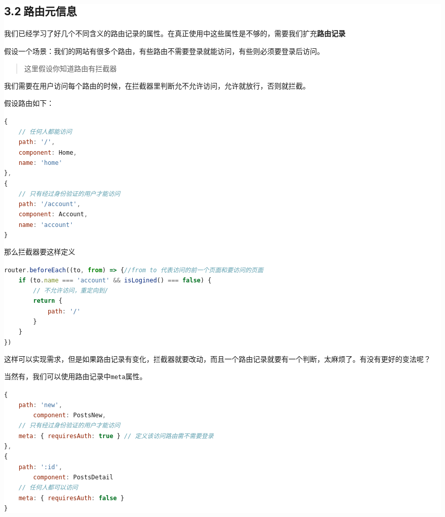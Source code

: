 

## 3.2 路由元信息

我们已经学习了好几个不同含义的路由记录的属性。在真正使用中这些属性是不够的，需要我们扩充**路由记录**

假设一个场景：我们的网站有很多个路由，有些路由不需要登录就能访问，有些则必须要登录后访问。

> 这里假设你知道路由有拦截器

我们需要在用户访问每个路由的时候，在拦截器里判断允不允许访问，允许就放行，否则就拦截。

假设路由如下：

```javascript
{
    // 任何人都能访问
    path: '/',
    component: Home,
    name: 'home'
},
{
    // 只有经过身份验证的用户才能访问
    path: '/account',
    component: Account,
    name: 'account'
}
```

那么拦截器要这样定义

```javascript
router.beforeEach((to, from) => {//from to 代表访问的前一个页面和要访问的页面
    if (to.name === 'account' && isLogined() === false) {
        // 不允许访问，重定向到/
        return {
            path: '/'
        }
    }
})
```

这样可以实现需求，但是如果路由记录有变化，拦截器就要改动，而且一个路由记录就要有一个判断，太麻烦了。有没有更好的变法呢？



当然有，我们可以使用路由记录中`meta`属性。

```javascript
{
    path: 'new',
        component: PostsNew,
    // 只有经过身份验证的用户才能访问
    meta: { requiresAuth: true } // 定义该访问路由需不需要登录
},
{
    path: ':id',
        component: PostsDetail
    // 任何人都可以访问
    meta: { requiresAuth: false }
}
```
